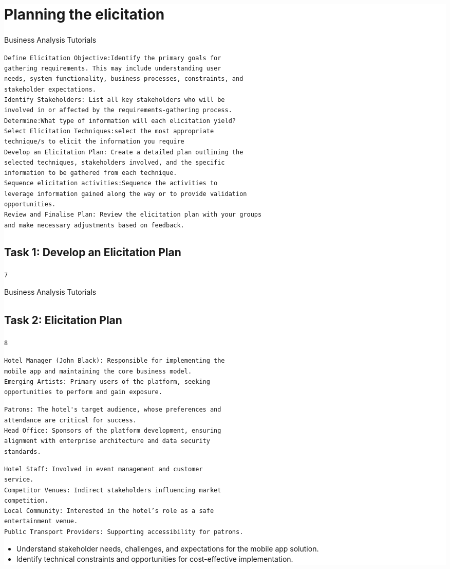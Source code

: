 # Planning the elicitation


Business Analysis Tutorials

```
Define Elicitation Objective:Identify the primary goals for
gathering requirements. This may include understanding user
needs, system functionality, business processes, constraints, and
stakeholder expectations.
Identify Stakeholders: List all key stakeholders who will be
involved in or affected by the requirements-gathering process.
Determine:What type of information will each elicitation yield?
Select Elicitation Techniques:select the most appropriate
technique/s to elicit the information you require
Develop an Elicitation Plan: Create a detailed plan outlining the
selected techniques, stakeholders involved, and the specific
information to be gathered from each technique.
Sequence elicitation activities:Sequence the activities to
leverage information gained along the way or to provide validation
opportunities.
Review and Finalise Plan: Review the elicitation plan with your groups
and make necessary adjustments based on feedback.
```
## Task 1: Develop an Elicitation Plan

```
7
```

Business Analysis Tutorials

## Task 2: Elicitation Plan

```
8
```
```
Hotel Manager (John Black): Responsible for implementing the
mobile app and maintaining the core business model.
Emerging Artists: Primary users of the platform, seeking
opportunities to perform and gain exposure.
```
```
Patrons: The hotel's target audience, whose preferences and
attendance are critical for success.
Head Office: Sponsors of the platform development, ensuring
alignment with enterprise architecture and data security
standards.
```
```
Hotel Staff: Involved in event management and customer
service.
Competitor Venues: Indirect stakeholders influencing market
competition.
Local Community: Interested in the hotel’s role as a safe
entertainment venue.
Public Transport Providers: Supporting accessibility for patrons.
```
- Understand stakeholder needs,
    challenges, and expectations for
    the mobile app solution.
- Identify technical constraints and
    opportunities for cost-effective
    implementation.